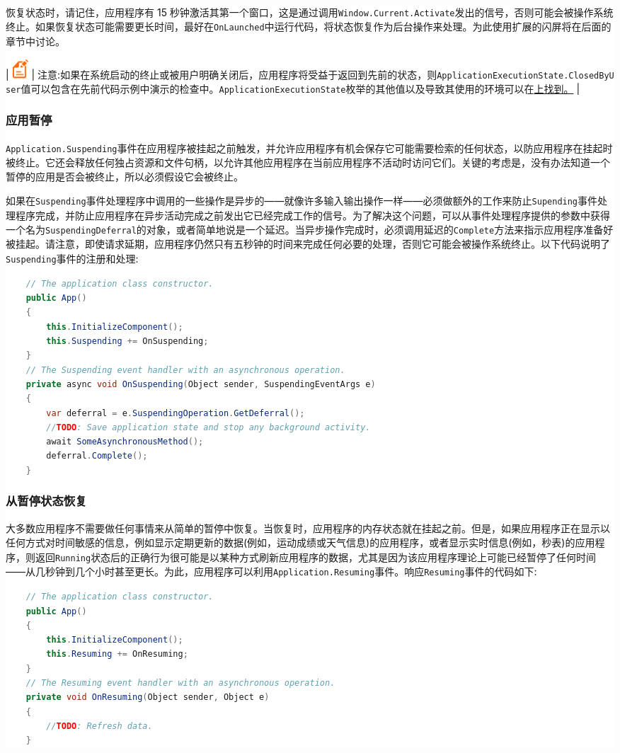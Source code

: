 恢复状态时，请记住，应用程序有 15 秒钟激活其第一个窗口，这是通过调用`Window.Current.Activate`发出的信号，否则可能会被操作系统终止。如果恢复状态可能需要更长时间，最好在`OnLaunched`中运行代码，将状态恢复作为后台操作来处理。为此使用扩展的闪屏将在后面的章节中讨论。

| ![](img/image003.png) | 注意:如果在系统启动的终止或被用户明确关闭后，应用程序将受益于返回到先前的状态，则`ApplicationExecutionState.ClosedByUser`值可以包含在先前代码示例中演示的检查中。`ApplicationExecutionState`枚举的其他值以及导致其使用的环境可以在[上找到。](http://msdn.microsoft.com/en-us/library/windows/apps/xaml/windows.applicationmodel.activation.applicationexecutionstate.aspx) |

### 应用暂停

`Application.Suspending`事件在应用程序被挂起之前触发，并允许应用程序有机会保存它可能需要检索的任何状态，以防应用程序在挂起时被终止。它还会释放任何独占资源和文件句柄，以允许其他应用程序在当前应用程序不活动时访问它们。关键的考虑是，没有办法知道一个暂停的应用是否会被终止，所以必须假设它会被终止。

如果在`Suspending`事件处理程序中调用的一些操作是异步的——就像许多输入输出操作一样——必须做额外的工作来防止`Supending`事件处理程序完成，并防止应用程序在异步活动完成之前发出它已经完成工作的信号。为了解决这个问题，可以从事件处理程序提供的参数中获得一个名为`SuspendingDeferral`的对象，或者简单地说是一个延迟。当异步操作完成时，必须调用延迟的`Complete`方法来指示应用程序准备好被挂起。请注意，即使请求延期，应用程序仍然只有五秒钟的时间来完成任何必要的处理，否则它可能会被操作系统终止。以下代码说明了`Suspending`事件的注册和处理:

```cs
    // The application class constructor.
    public App()
    {
        this.InitializeComponent();
        this.Suspending += OnSuspending;
    }
    // The Suspending event handler with an asynchronous operation.
    private async void OnSuspending(Object sender, SuspendingEventArgs e)
    {
        var deferral = e.SuspendingOperation.GetDeferral();
        //TODO: Save application state and stop any background activity.
        await SomeAsynchronousMethod();
        deferral.Complete();
    }

```

### 从暂停状态恢复

大多数应用程序不需要做任何事情来从简单的暂停中恢复。当恢复时，应用程序的内存状态就在挂起之前。但是，如果应用程序正在显示以任何方式对时间敏感的信息，例如显示定期更新的数据(例如，运动成绩或天气信息)的应用程序，或者显示实时信息(例如，秒表)的应用程序，则返回`Running`状态后的正确行为很可能是以某种方式刷新应用程序的数据，尤其是因为该应用程序理论上可能已经暂停了任何时间——从几秒钟到几个小时甚至更长。为此，应用程序可以利用`Application.Resuming`事件。响应`Resuming`事件的代码如下:

```cs
    // The application class constructor.
    public App()
    {
        this.InitializeComponent();
        this.Resuming += OnResuming;
    }
    // The Resuming event handler with an asynchronous operation.
    private void OnResuming(Object sender, Object e)
    {
        //TODO: Refresh data.
    }

```
